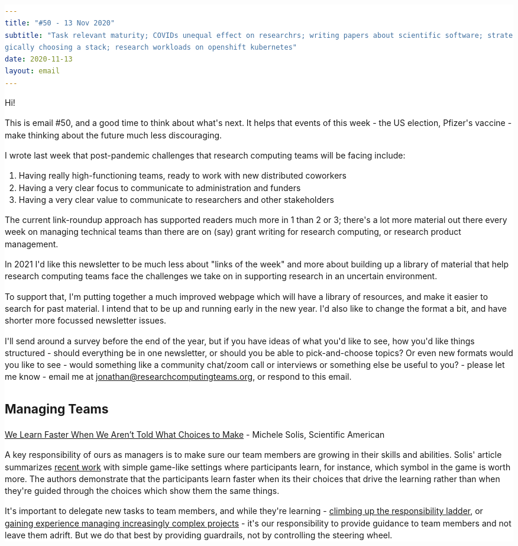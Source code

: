 ```yaml
---
title: "#50 - 13 Nov 2020"
subtitle: "Task relevant maturity; COVIDs unequal effect on researchrs; writing papers about scientific software; strategically choosing a stack; research workloads on openshift kubernetes"
date: 2020-11-13
layout: email
---
```




Hi!

This is email #50, and a good time to think about what's next. It helps that events of this week - the US election, Pfizer's vaccine - make thinking about the future much less discouraging.

I wrote last week that post-pandemic challenges that research computing teams will be facing include:

1. Having really high-functioning teams, ready to work with new distributed coworkers
2. Having a very clear focus to communicate to administration and funders
3. Having a very clear value to communicate to researchers and other stakeholders

The current link-roundup approach has supported readers much more in 1 than 2 or 3; there's a lot more material out there every week on managing technical teams than there are on (say) grant writing for research computing, or research product management.

In 2021 I'd like this newsletter to be much less about "links of the week" and more about building up a library of material that help research computing teams face the challenges we take on in supporting research in an uncertain environment.

To support that, I'm putting together a much improved webpage which will have a library of resources, and make it easier to search for past material. I intend that to be up and running early in the new year. I'd also like to change the format a bit, and have shorter more focussed newsletter issues.

I'll send around a survey before the end of the year, but if you have ideas of what you'd like to see, how you'd like things structured - should everything be in one newsletter, or should you be able to pick-and-choose topics? Or even new formats would you like to see - would something like a community chat/zoom call or interviews or something else be useful to you? - please let me know - email me at [jonathan@researchcomputingteams.org](mailto:jonathan@researchcomputingteams.org), or respond to this email.

## Managing Teams

[We Learn Faster When We Aren’t Told What Choices to Make](https://www.scientificamerican.com/article/we-learn-faster-when-we-arent-told-what-choices-to-make/) - Michele Solis, Scientific American

A key responsibility of ours as managers is to make sure our team members are growing in their skills and abilities. Solis' article summarizes [recent work](https://www.nature.com/articles/s41562-020-0919-5) with simple game-like settings where participants learn, for instance, which symbol in the game is worth more. The authors demonstrate that the participants learn faster when its their choices that drive the learning rather than when they're guided through the choices which show them the same things.

It's important to delegate new tasks to team members, and while they're learning - [climbing up the responsibility ladder](https://www.manager-tools.com/2017/02/teaching-decision-making-responsibility-ladder-part-1), or [gaining experience managing increasingly complex projects](https://blog.pragmaticengineer.com/a-team-where-everyone-is-a-leader/) - it's our responsibility to provide guidance to team members and not leave them adrift. But we do that best by providing guardrails, not by controlling the steering wheel.

